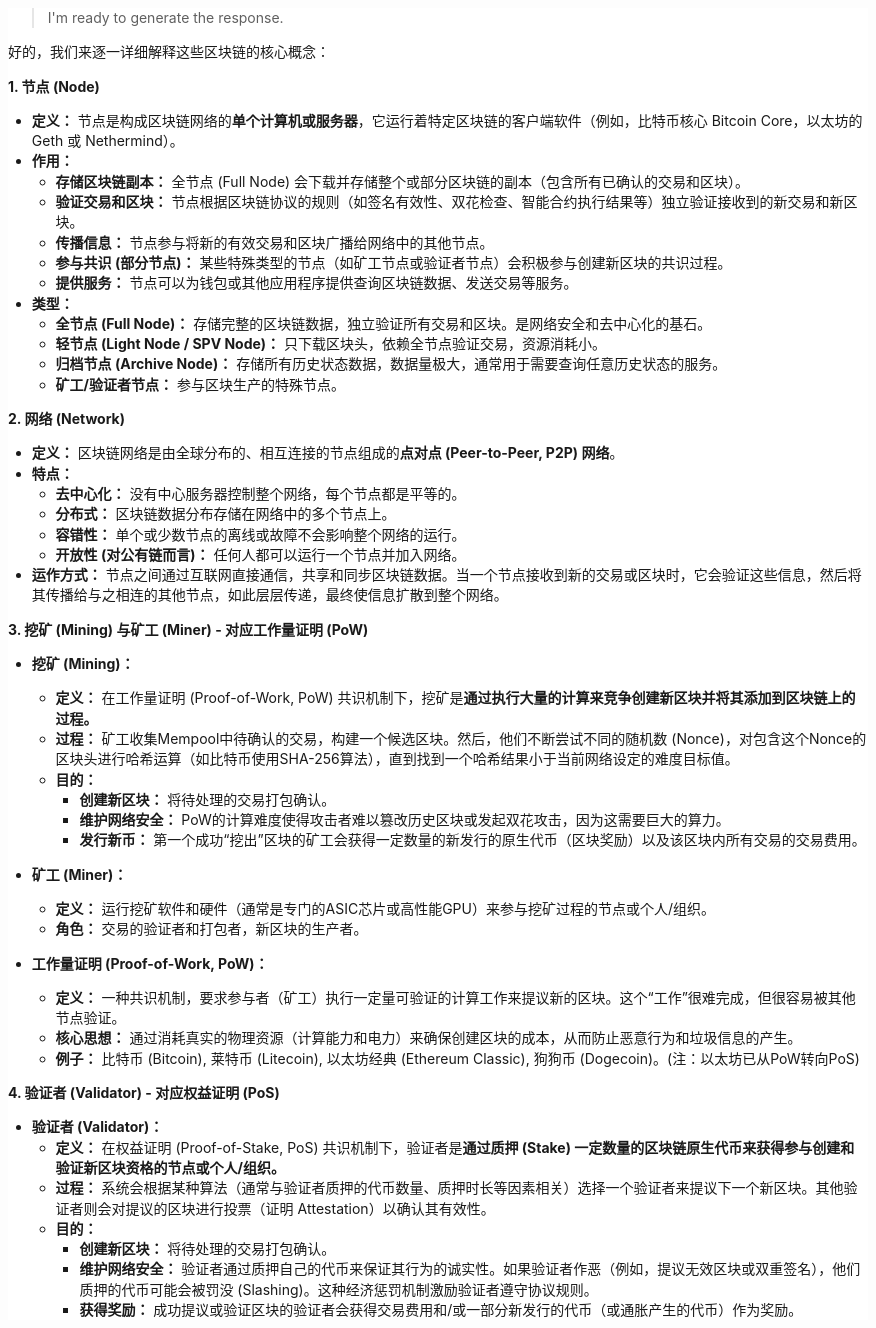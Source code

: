> 
> I'm ready to generate the response.
> 
好的，我们来逐一详细解释这些区块链的核心概念：

**1. 节点 (Node)**

*   **定义：** 节点是构成区块链网络的**单个计算机或服务器**，它运行着特定区块链的客户端软件（例如，比特币核心 Bitcoin Core，以太坊的 Geth 或 Nethermind）。
*   **作用：**
    *   **存储区块链副本：** 全节点 (Full Node) 会下载并存储整个或部分区块链的副本（包含所有已确认的交易和区块）。
    *   **验证交易和区块：** 节点根据区块链协议的规则（如签名有效性、双花检查、智能合约执行结果等）独立验证接收到的新交易和新区块。
    *   **传播信息：** 节点参与将新的有效交易和区块广播给网络中的其他节点。
    *   **参与共识 (部分节点)：** 某些特殊类型的节点（如矿工节点或验证者节点）会积极参与创建新区块的共识过程。
    *   **提供服务：** 节点可以为钱包或其他应用程序提供查询区块链数据、发送交易等服务。
*   **类型：**
    *   **全节点 (Full Node)：** 存储完整的区块链数据，独立验证所有交易和区块。是网络安全和去中心化的基石。
    *   **轻节点 (Light Node / SPV Node)：** 只下载区块头，依赖全节点验证交易，资源消耗小。
    *   **归档节点 (Archive Node)：** 存储所有历史状态数据，数据量极大，通常用于需要查询任意历史状态的服务。
    *   **矿工/验证者节点：** 参与区块生产的特殊节点。

**2. 网络 (Network)**

*   **定义：** 区块链网络是由全球分布的、相互连接的节点组成的**点对点 (Peer-to-Peer, P2P) 网络**。
*   **特点：**
    *   **去中心化：** 没有中心服务器控制整个网络，每个节点都是平等的。
    *   **分布式：** 区块链数据分布存储在网络中的多个节点上。
    *   **容错性：** 单个或少数节点的离线或故障不会影响整个网络的运行。
    *   **开放性 (对公有链而言)：** 任何人都可以运行一个节点并加入网络。
*   **运作方式：** 节点之间通过互联网直接通信，共享和同步区块链数据。当一个节点接收到新的交易或区块时，它会验证这些信息，然后将其传播给与之相连的其他节点，如此层层传递，最终使信息扩散到整个网络。

**3. 挖矿 (Mining) 与矿工 (Miner) - 对应工作量证明 (PoW)**

*   **挖矿 (Mining)：**
    *   **定义：** 在工作量证明 (Proof-of-Work, PoW) 共识机制下，挖矿是**通过执行大量的计算来竞争创建新区块并将其添加到区块链上的过程。**
    *   **过程：** 矿工收集Mempool中待确认的交易，构建一个候选区块。然后，他们不断尝试不同的随机数 (Nonce)，对包含这个Nonce的区块头进行哈希运算（如比特币使用SHA-256算法），直到找到一个哈希结果小于当前网络设定的难度目标值。
    *   **目的：**
        *   **创建新区块：** 将待处理的交易打包确认。
        *   **维护网络安全：** PoW的计算难度使得攻击者难以篡改历史区块或发起双花攻击，因为这需要巨大的算力。
        *   **发行新币：** 第一个成功“挖出”区块的矿工会获得一定数量的新发行的原生代币（区块奖励）以及该区块内所有交易的交易费用。

*   **矿工 (Miner)：**
    *   **定义：** 运行挖矿软件和硬件（通常是专门的ASIC芯片或高性能GPU）来参与挖矿过程的节点或个人/组织。
    *   **角色：** 交易的验证者和打包者，新区块的生产者。

*   **工作量证明 (Proof-of-Work, PoW)：**
    *   **定义：** 一种共识机制，要求参与者（矿工）执行一定量可验证的计算工作来提议新的区块。这个“工作”很难完成，但很容易被其他节点验证。
    *   **核心思想：** 通过消耗真实的物理资源（计算能力和电力）来确保创建区块的成本，从而防止恶意行为和垃圾信息的产生。
    *   **例子：** 比特币 (Bitcoin), 莱特币 (Litecoin), 以太坊经典 (Ethereum Classic), 狗狗币 (Dogecoin)。(注：以太坊已从PoW转向PoS)

**4. 验证者 (Validator) - 对应权益证明 (PoS)**

*   **验证者 (Validator)：**
    *   **定义：** 在权益证明 (Proof-of-Stake, PoS) 共识机制下，验证者是**通过质押 (Stake) 一定数量的区块链原生代币来获得参与创建和验证新区块资格的节点或个人/组织。**
    *   **过程：** 系统会根据某种算法（通常与验证者质押的代币数量、质押时长等因素相关）选择一个验证者来提议下一个新区块。其他验证者则会对提议的区块进行投票（证明 Attestation）以确认其有效性。
    *   **目的：**
        *   **创建新区块：** 将待处理的交易打包确认。
        *   **维护网络安全：** 验证者通过质押自己的代币来保证其行为的诚实性。如果验证者作恶（例如，提议无效区块或双重签名），他们质押的代币可能会被罚没 (Slashing)。这种经济惩罚机制激励验证者遵守协议规则。
        *   **获得奖励：** 成功提议或验证区块的验证者会获得交易费用和/或一部分新发行的代币（或通胀产生的代币）作为奖励。
